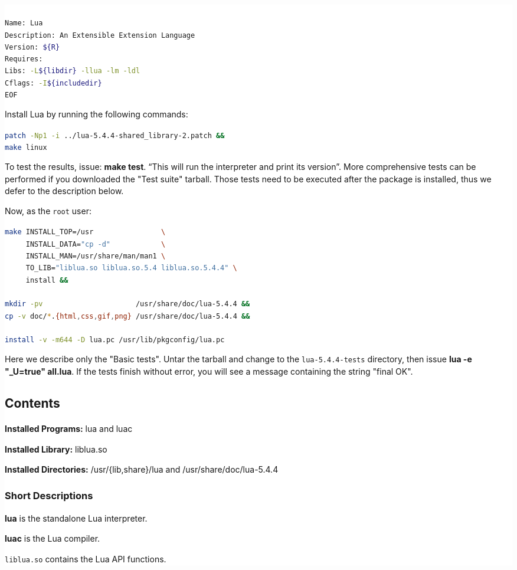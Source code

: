 ```bash

Name: Lua
Description: An Extensible Extension Language
Version: ${R}
Requires:
Libs: -L${libdir} -llua -lm -ldl
Cflags: -I${includedir}
EOF
```

Install Lua by running the following commands:

```bash
patch -Np1 -i ../lua-5.4.4-shared_library-2.patch &&
make linux
```

To test the results, issue: **make test**. “This will run the interpreter and print its version”. More comprehensive tests can be performed if you downloaded the "Test suite" tarball. Those tests need to be executed after the package is installed, thus we defer to the description below.

Now, as the `root` user:

```bash
make INSTALL_TOP=/usr                \
     INSTALL_DATA="cp -d"            \
     INSTALL_MAN=/usr/share/man/man1 \
     TO_LIB="liblua.so liblua.so.5.4 liblua.so.5.4.4" \
     install &&

mkdir -pv                      /usr/share/doc/lua-5.4.4 &&
cp -v doc/*.{html,css,gif,png} /usr/share/doc/lua-5.4.4 &&

install -v -m644 -D lua.pc /usr/lib/pkgconfig/lua.pc
```

Here we describe only the "Basic tests". Untar the tarball and change to the `lua-5.4.4-tests` directory, then issue **lua -e "_U=true" all.lua**. If the tests finish without error, you will see a message containing the string "final OK".

Contents
--------

**Installed Programs:** lua and luac

**Installed Library:** liblua.so

**Installed Directories:** /usr/{lib,share}/lua and /usr/share/doc/lua-5.4.4

### Short Descriptions

**lua**                 is the standalone Lua interpreter.

**luac**                is the Lua compiler.

`liblua.so`             contains the Lua API functions.
